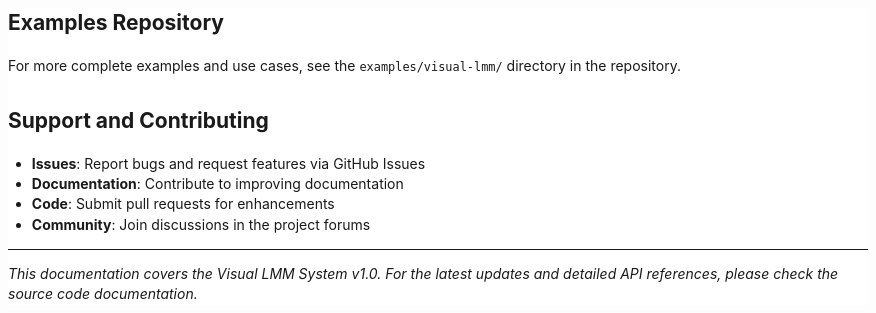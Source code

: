## Examples Repository

For more complete examples and use cases, see the `examples/visual-lmm/` directory in the repository.

## Support and Contributing

- **Issues**: Report bugs and request features via GitHub Issues
- **Documentation**: Contribute to improving documentation
- **Code**: Submit pull requests for enhancements
- **Community**: Join discussions in the project forums

---

*This documentation covers the Visual LMM System v1.0. For the latest updates and detailed API references, please check the source code documentation.*